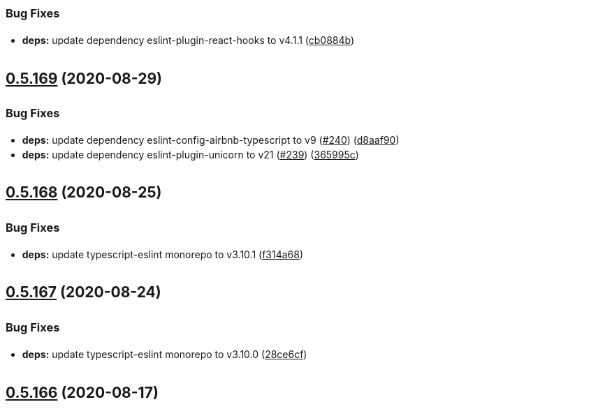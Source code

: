 
### Bug Fixes

* **deps:** update dependency eslint-plugin-react-hooks to v4.1.1 ([cb0884b](https://github.com/SiTaggart/lint-config/commit/cb0884b71ba910fb65ec1083c1c043562676195e))





## [0.5.169](https://github.com/SiTaggart/lint-config/compare/@sitaggart/eslint-config-ts@0.5.168...@sitaggart/eslint-config-ts@0.5.169) (2020-08-29)


### Bug Fixes

* **deps:** update dependency eslint-config-airbnb-typescript to v9 ([#240](https://github.com/SiTaggart/lint-config/issues/240)) ([d8aaf90](https://github.com/SiTaggart/lint-config/commit/d8aaf909449518e72cdaeaa3edf4b8d24db6164e))
* **deps:** update dependency eslint-plugin-unicorn to v21 ([#239](https://github.com/SiTaggart/lint-config/issues/239)) ([365995c](https://github.com/SiTaggart/lint-config/commit/365995c2588ee8327d5d92f9805da6ed7362ac75))





## [0.5.168](https://github.com/SiTaggart/lint-config/compare/@sitaggart/eslint-config-ts@0.5.167...@sitaggart/eslint-config-ts@0.5.168) (2020-08-25)


### Bug Fixes

* **deps:** update typescript-eslint monorepo to v3.10.1 ([f314a68](https://github.com/SiTaggart/lint-config/commit/f314a681c2fbacd32fd07af688a78360c7799260))





## [0.5.167](https://github.com/SiTaggart/lint-config/compare/@sitaggart/eslint-config-ts@0.5.166...@sitaggart/eslint-config-ts@0.5.167) (2020-08-24)


### Bug Fixes

* **deps:** update typescript-eslint monorepo to v3.10.0 ([28ce6cf](https://github.com/SiTaggart/lint-config/commit/28ce6cf23b0b8e51399a1b84ca15d3b443a85e5c))





## [0.5.166](https://github.com/SiTaggart/lint-config/compare/@sitaggart/eslint-config-ts@0.5.165...@sitaggart/eslint-config-ts@0.5.166) (2020-08-17)
